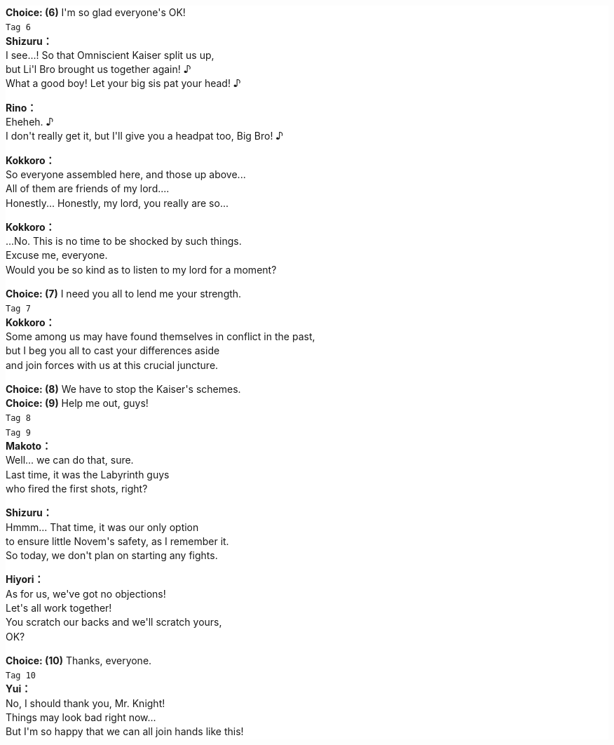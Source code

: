 **Choice: (6)**  I'm so glad everyone's OK!  
`Tag 6`  
**Shizuru：**  
I see...! So that Omniscient Kaiser split us up,  
but Li'l Bro brought us together again! ♪  
What a good boy! Let your big sis pat your head! ♪  
  
**Rino：**  
Eheheh. ♪  
I don't really get it, but I'll give you a headpat too, Big Bro! ♪  
  
**Kokkoro：**  
So everyone assembled here, and those up above...  
All of them are friends of my lord....  
Honestly... Honestly, my lord, you really are so...  
  
**Kokkoro：**  
...No. This is no time to be shocked by such things.  
Excuse me, everyone.  
Would you be so kind as to listen to my lord for a moment?  
  
**Choice: (7)**  I need you all to lend me your strength.  
`Tag 7`  
**Kokkoro：**  
Some among us may have found themselves in conflict in the past,  
but I beg you all to cast your differences aside  
and join forces with us at this crucial juncture.  
  
**Choice: (8)**  We have to stop the Kaiser's schemes.  
**Choice: (9)**  Help me out, guys!  
`Tag 8`  
`Tag 9`  
**Makoto：**  
Well... we can do that, sure.  
Last time, it was the Labyrinth guys  
who fired the first shots, right?  
  
**Shizuru：**  
Hmmm... That time, it was our only option  
to ensure little Novem's safety, as I remember it.  
So today, we don't plan on starting any fights.  
  
**Hiyori：**  
As for us, we've got no objections!  
Let's all work together!  
You scratch our backs and we'll scratch yours,  
 OK?  
  
**Choice: (10)**  Thanks, everyone.  
`Tag 10`  
**Yui：**  
No, I should thank you, Mr. Knight!  
Things may look bad right now...  
But I'm so happy that we can all join hands like this!  
  